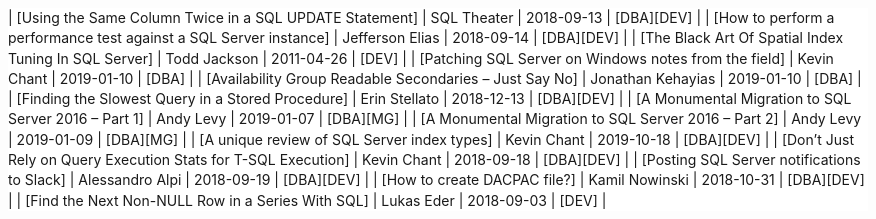 | [Using the Same Column Twice in a SQL UPDATE Statement]                                                                 | SQL Theater                              | 2018-09-13 | [DBA][DEV]  |
| [How to perform a performance test against a SQL Server instance]                                                       | Jefferson Elias                          | 2018-09-14 | [DBA][DEV]  |
| [The Black Art Of Spatial Index Tuning In SQL Server]                                                                   | Todd Jackson                             | 2011-04-26 | [DEV]       |
| [Patching SQL Server on Windows notes from the field]                                                                   | Kevin Chant                              | 2019-01-10 | [DBA]       |
| [Availability Group Readable Secondaries – Just Say No]                                                                 | Jonathan Kehayias                        | 2019-01-10 | [DBA]       |
| [Finding the Slowest Query in a Stored Procedure]                                                                       | Erin Stellato                            | 2018-12-13 | [DBA][DEV]  |
| [A Monumental Migration to SQL Server 2016 – Part 1]                                                                    | Andy Levy                                | 2019-01-07 | [DBA][MG]   |
| [A Monumental Migration to SQL Server 2016 – Part 2]                                                                    | Andy Levy                                | 2019-01-09 | [DBA][MG]   |
| [A unique review of SQL Server index types]                                                                             | Kevin Chant                              | 2019-10-18 | [DBA][DEV]  |
| [Don’t Just Rely on Query Execution Stats for T-SQL Execution]                                                          | Kevin Chant                              | 2018-09-18 | [DBA][DEV]  |
| [Posting SQL Server notifications to Slack]                                                                             | Alessandro Alpi                          | 2018-09-19 | [DBA][DEV]  |
| [How to create DACPAC file?]                                                                                            | Kamil Nowinski                           | 2018-10-31 | [DBA][DEV]  |
| [Find the Next Non-NULL Row in a Series With SQL]                                                                       | Lukas Eder                               | 2018-09-03 | [DEV]       |
